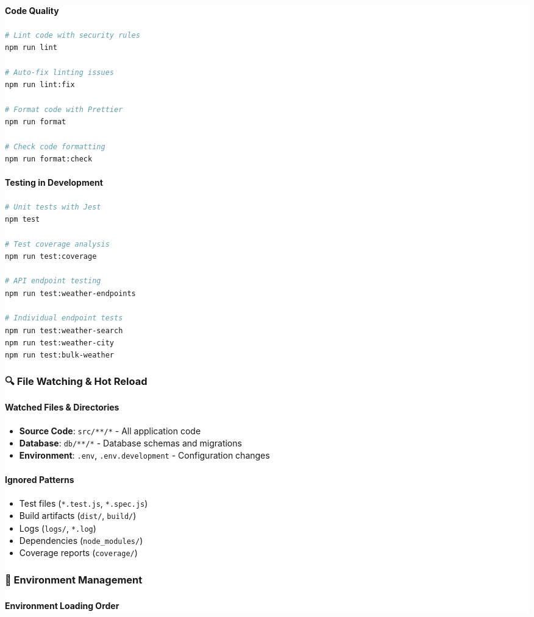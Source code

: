 #### **Code Quality**

```bash
# Lint code with security rules
npm run lint

# Auto-fix linting issues
npm run lint:fix

# Format code with Prettier
npm run format

# Check code formatting
npm run format:check
```

#### **Testing in Development**

```bash
# Unit tests with Jest
npm test

# Test coverage analysis
npm run test:coverage

# API endpoint testing
npm run test:weather-endpoints

# Individual endpoint tests
npm run test:weather-search
npm run test:weather-city
npm run test:bulk-weather
```

### 🔍 File Watching & Hot Reload

#### **Watched Files & Directories**

- **Source Code**: `src/**/*` - All application code
- **Database**: `db/**/*` - Database schemas and migrations
- **Environment**: `.env`, `.env.development` - Configuration changes

#### **Ignored Patterns**

- Test files (`*.test.js`, `*.spec.js`)
- Build artifacts (`dist/`, `build/`)
- Logs (`logs/`, `*.log`)
- Dependencies (`node_modules/`)
- Coverage reports (`coverage/`)

### 🎯 Environment Management

#### **Environment Loading Order**
